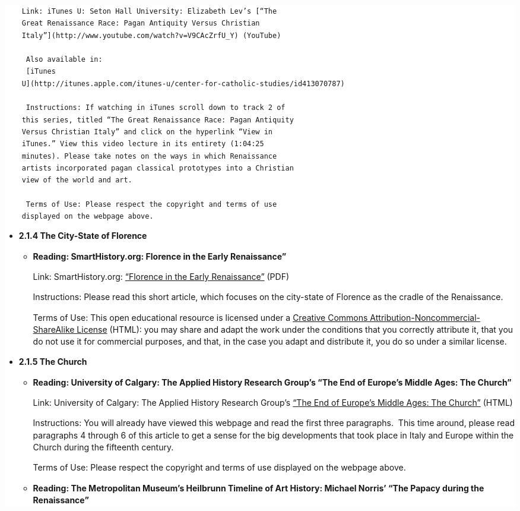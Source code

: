         Link: iTunes U: Seton Hall University: Elizabeth Lev’s [“The
        Great Renaissance Race: Pagan Antiquity Versus Christian
        Italy”](http://www.youtube.com/watch?v=V9CAcZrfU_Y) (YouTube)  
           
         Also available in:  
         [iTunes
        U](http://itunes.apple.com/itunes-u/center-for-catholic-studies/id413070787)  
           
         Instructions: If watching in iTunes scroll down to track 2 of
        this series, titled “The Great Renaissance Race: Pagan Antiquity
        Versus Christian Italy” and click on the hyperlink “View in
        iTunes.” View this video lecture in its entirety (1:04:25
        minutes). Please take notes on the ways in which Renaissance
        artists incorporated pagan classical prototypes into a Christian
        view of the world and art.  
           
         Terms of Use: Please respect the copyright and terms of use
        displayed on the webpage above.

-   **2.1.4 The City-State of Florence**  
    -   **Reading: SmartHistory.org: Florence in the Early
        Renaissance”**

        Link: SmartHistory.org: [“Florence in the Early
        Renaissance”](https://resources.saylor.org/wwwresources/archived/site/wp-content/uploads/2011/10/ARTH-206-FlorenceEarlyRen.pdf) (PDF)  
           
         Instructions: Please read this short article, which focuses on
        the city-state of Florence as the cradle of the Renaissance.  
           
         Terms of Use: This open educational resource is licensed under
        a [Creative Commons Attribution-Noncommercial-ShareAlike
        License](http://creativecommons.org/licenses/by-nc-sa/3.0/)
        (HTML): you may share and adapt the work under the conditions
        that you correctly attribute it, that you do not use it for
        commercial purposes, and that, in the case you adapt and
        distribute it, you do so under a similar license.

-   **2.1.5 The Church**  
    -   **Reading: University of Calgary: The Applied History Research
        Group’s “The End of Europe’s Middle Ages: The Church”**

        Link: University of Calgary: The Applied History Research
        Group’s [“The End of Europe’s Middle Ages: The
        Church”](http://www.ucalgary.ca/applied_history/tutor/endmiddle/FRAMES/churframe.html) (HTML)  
           
         Instructions: You will already have viewed this webpage and
        read the first three paragraphs.  This time around, please read
        paragraphs 4 through 6 of this article to get a sense for the
        big developments that took place in Italy and Europe within the
        Church during the fifteenth century.  
           
         Terms of Use: Please respect the copyright and terms of use
        displayed on the webpage above.

    -   **Reading: The Metropolitan Museum’s Heilbrunn Timeline of Art
        History: Michael Norris’ “The Papacy during the Renaissance”**
